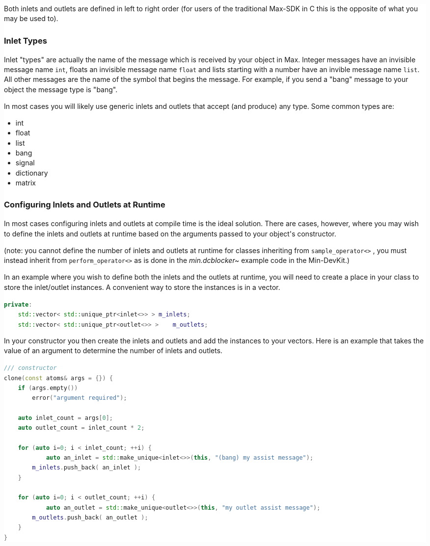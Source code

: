Both inlets and outlets are defined in left to right order (for users of the traditional Max-SDK in C this is the opposite of what you may be used to).

### Inlet Types

Inlet "types" are actually the name of the message which is received by your object in Max. Integer messages have an invisible message name `int`, floats an invisible message name `float` and lists starting with a number have an invible message name `list`.  All other messages are the name of the symbol that begins the message. For example, if you send a "bang" message to your object the message type is "bang".

In most cases you will likely use generic inlets and outlets that accept (and produce) any type. Some common types are:

* int
* float
* list
* bang
* signal
* dictionary
* matrix

### Configuring Inlets and Outlets at Runtime

In most cases configuring inlets and outlets at compile time is the ideal solution. There are cases, however, where you may wish to define the inlets and outlets at runtime based on the arguments passed to your object's constructor. 

(note: you cannot define the number of inlets and outlets at runtime for classes inheriting from `sample_operator<>` , you must instead inherit from `perform_operator<>` as is done in the *min.dcblocker~* example code in the Min-DevKit.)

In an example where you wish to define both the inlets and the outlets at runtime, you will need to create a place in your class to store the inlet/outlet instances. A convenient way to store the instances is in a vector.

```c++
private:
    std::vector< std::unique_ptr<inlet<>> >	m_inlets;
    std::vector< std::unique_ptr<outlet<>> >	m_outlets;
```

In your constructor you then create the inlets and outlets and add the instances to your vectors. Here is an example that takes the value of an argument to determine the number of inlets and outlets.

```c++
/// constructor
clone(const atoms& args = {}) {
	if (args.empty())
		error("argument required");
  
  	auto inlet_count = args[0];
  	auto outlet_count = inlet_count * 2;
  
	for (auto i=0; i < inlet_count; ++i) {
      		auto an_inlet = std::make_unique<inlet<>>(this, "(bang) my assist message");
		m_inlets.push_back( an_inlet );
	}

  	for (auto i=0; i < outlet_count; ++i) {
      		auto an_outlet = std::make_unique<outlet<>>(this, "my outlet assist message");
		m_outlets.push_back( an_outlet );
	}
}
```
